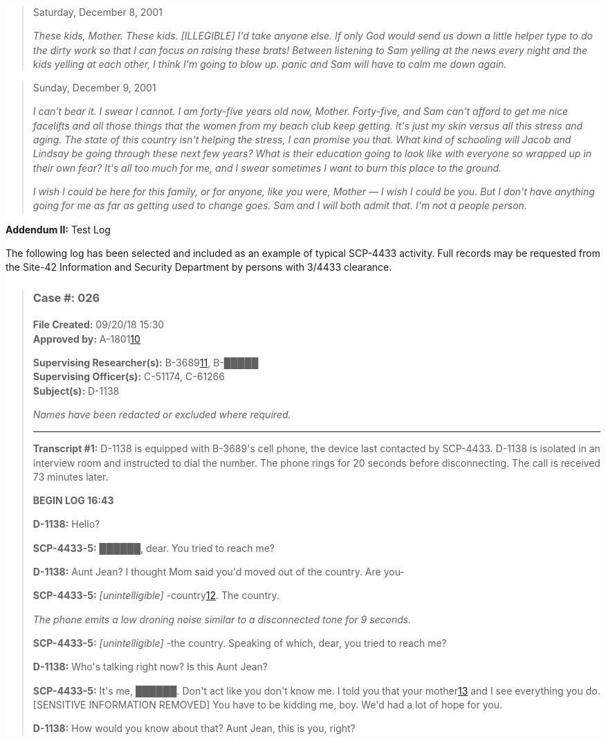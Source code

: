> Saturday, December 8, 2001
> 
> _These kids, Mother. These kids. \[ILLEGIBLE\] I'd take anyone else. If only God would send us down a little helper type to do the dirty work so that I can focus on raising these brats! Between listening to Sam yelling at the news every night and the kids yelling at each other, I think I'm going to blow up. panic and Sam will have to calm me down again._

> Sunday, December 9, 2001
> 
> _I can't bear it. I swear I cannot. I am forty-five years old now, Mother. Forty-five, and Sam can't afford to get me nice facelifts and all those things that the women from my beach club keep getting. It's just my skin versus all this stress and aging. The state of this country isn't helping the stress, I can promise you that. What kind of schooling will Jacob and Lindsay be going through these next few years? What is their education going to look like with everyone so wrapped up in their own fear? It's all too much for me, and I swear sometimes I want to burn this place to the ground._
> 
> _I wish I could be here for this family, or for anyone, like you were, Mother — I wish I could be you. But I don't have anything going for me as far as getting used to change goes. Sam and I will both admit that. I'm not a people person._

**Addendum II:** Test Log

The following log has been selected and included as an example of typical SCP-4433 activity. Full records may be requested from the Site-42 Information and Security Department by persons with 3/4433 clearance.

> ### **Case #:** 026
> 
> **File Created:** 09/20/18 15:30  
> **Approved by:** A-1801[10](javascript:;)
> 
> **Supervising Researcher(s):** B-3689[11](javascript:;), B-█████  
> **Supervising Officer(s):** C-51174, C-61266  
> **Subject(s):** D-1138
> 
> _Names have been redacted or excluded where required._
> 
> * * *
> 
> **Transcript #1:** D-1138 is equipped with B-3689's cell phone, the device last contacted by SCP-4433. D-1138 is isolated in an interview room and instructed to dial the number. The phone rings for 20 seconds before disconnecting. The call is received 73 minutes later.
> 
> **BEGIN LOG 16:43**
> 
> **D-1138:** Hello?
> 
> **SCP-4433-5:** ██████, dear. You tried to reach me?
> 
> **D-1138:** Aunt Jean? I thought Mom said you'd moved out of the country. Are you-
> 
> **SCP-4433-5:** _\[unintelligible\]_ -country[12](javascript:;). The country.
> 
> _The phone emits a low droning noise similar to a disconnected tone for 9 seconds._
> 
> **SCP-4433-5:** _\[unintelligible\]_ -the country. Speaking of which, dear, you tried to reach me?
> 
> **D-1138:** Who's talking right now? Is this Aunt Jean?
> 
> **SCP-4433-5:** It's me, ██████. Don't act like you don't know me. I told you that your mother[13](javascript:;) and I see everything you do. \[SENSITIVE INFORMATION REMOVED\] You have to be kidding me, boy. We'd had a lot of hope for you.
> 
> **D-1138:** How would you know about that? Aunt Jean, this is you, right?